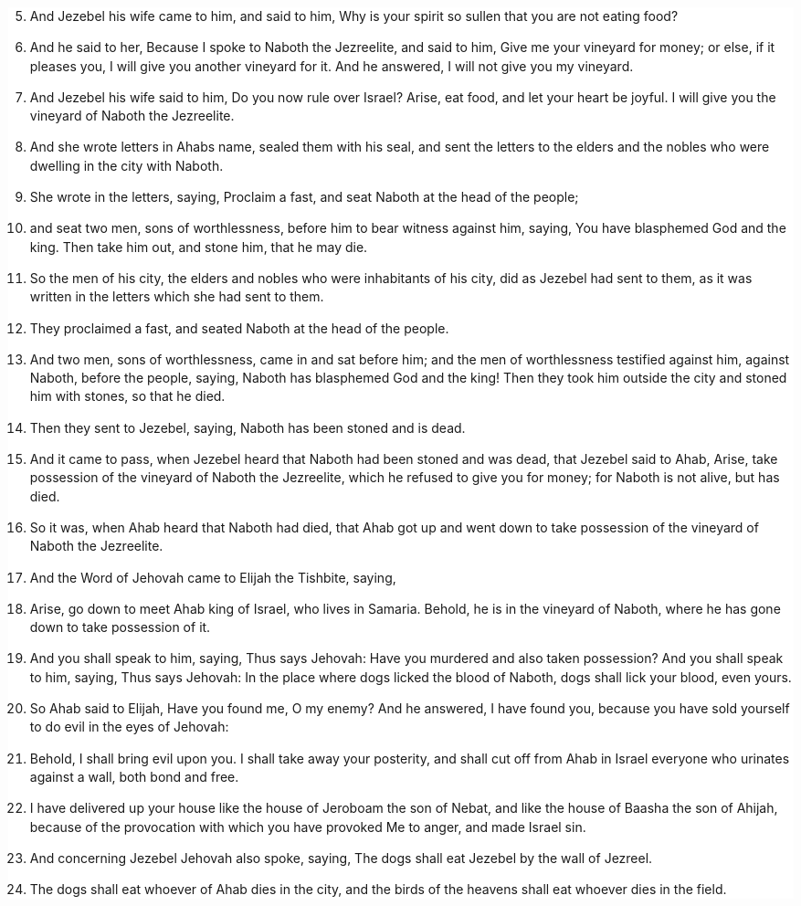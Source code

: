 5. And Jezebel his wife came to him, and said to him, Why is your spirit so sullen that you are not eating food?

6. And he said to her, Because I spoke to Naboth the Jezreelite, and said to him, Give me your vineyard for money; or else, if it pleases you, I will give you another vineyard for it. And he answered, I will not give you my vineyard.

7. And Jezebel his wife said to him, Do you now rule over Israel? Arise, eat food, and let your heart be joyful. I will give you the vineyard of Naboth the Jezreelite.

8. And she wrote letters in Ahabs name, sealed them with his seal, and sent the letters to the elders and the nobles who were dwelling in the city with Naboth.

9. She wrote in the letters, saying, Proclaim a fast, and seat Naboth at the head of the people;

10. and seat two men, sons of worthlessness, before him to bear witness against him, saying, You have blasphemed God and the king. Then take him out, and stone him, that he may die.

11. So the men of his city, the elders and nobles who were inhabitants of his city, did as Jezebel had sent to them, as it was written in the letters which she had sent to them.

12. They proclaimed a fast, and seated Naboth at the head of the people.

13. And two men, sons of worthlessness, came in and sat before him; and the men of worthlessness testified against him, against Naboth, before the people, saying, Naboth has blasphemed God and the king! Then they took him outside the city and stoned him with stones, so that he died.

14. Then they sent to Jezebel, saying, Naboth has been stoned and is dead.

15. And it came to pass, when Jezebel heard that Naboth had been stoned and was dead, that Jezebel said to Ahab, Arise, take possession of the vineyard of Naboth the Jezreelite, which he refused to give you for money; for Naboth is not alive, but has died.

16. So it was, when Ahab heard that Naboth had died, that Ahab got up and went down to take possession of the vineyard of Naboth the Jezreelite.

17. And the Word of Jehovah came to Elijah the Tishbite, saying,

18. Arise, go down to meet Ahab king of Israel, who lives in Samaria. Behold, he is in the vineyard of Naboth, where he has gone down to take possession of it.

19. And you shall speak to him, saying, Thus says Jehovah: Have you murdered and also taken possession? And you shall speak to him, saying, Thus says Jehovah: In the place where dogs licked the blood of Naboth, dogs shall lick your blood, even yours.

20. So Ahab said to Elijah, Have you found me, O my enemy? And he answered, I have found you, because you have sold yourself to do evil in the eyes of Jehovah:

21. Behold, I shall bring evil upon you. I shall take away your posterity, and shall cut off from Ahab in Israel everyone who urinates against a wall, both bond and free.

22. I have delivered up your house like the house of Jeroboam the son of Nebat, and like the house of Baasha the son of Ahijah, because of the provocation with which you have provoked Me to anger, and made Israel sin.

23. And concerning Jezebel Jehovah also spoke, saying, The dogs shall eat Jezebel by the wall of Jezreel.

24. The dogs shall eat whoever of Ahab dies in the city, and the birds of the heavens shall eat whoever dies in the field.

